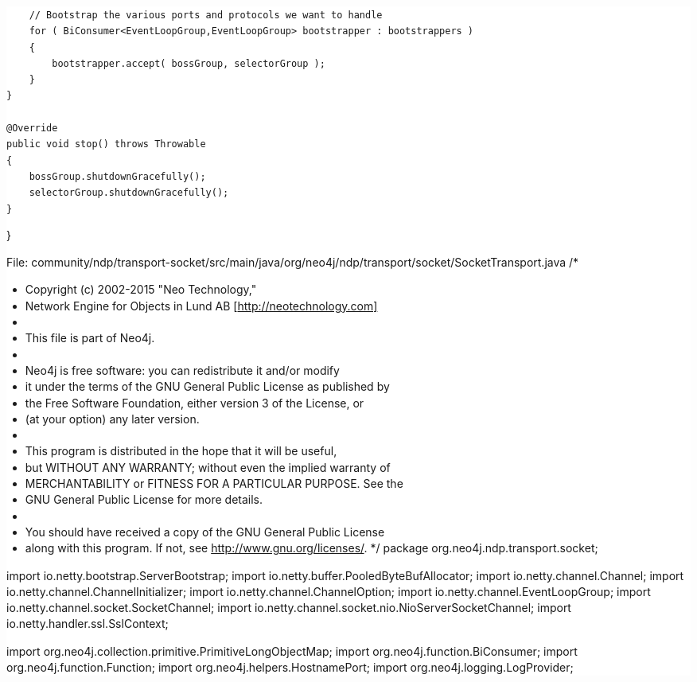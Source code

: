         // Bootstrap the various ports and protocols we want to handle
        for ( BiConsumer<EventLoopGroup,EventLoopGroup> bootstrapper : bootstrappers )
        {
            bootstrapper.accept( bossGroup, selectorGroup );
        }
    }

    @Override
    public void stop() throws Throwable
    {
        bossGroup.shutdownGracefully();
        selectorGroup.shutdownGracefully();
    }
}


File: community/ndp/transport-socket/src/main/java/org/neo4j/ndp/transport/socket/SocketTransport.java
/*
 * Copyright (c) 2002-2015 "Neo Technology,"
 * Network Engine for Objects in Lund AB [http://neotechnology.com]
 *
 * This file is part of Neo4j.
 *
 * Neo4j is free software: you can redistribute it and/or modify
 * it under the terms of the GNU General Public License as published by
 * the Free Software Foundation, either version 3 of the License, or
 * (at your option) any later version.
 *
 * This program is distributed in the hope that it will be useful,
 * but WITHOUT ANY WARRANTY; without even the implied warranty of
 * MERCHANTABILITY or FITNESS FOR A PARTICULAR PURPOSE.  See the
 * GNU General Public License for more details.
 *
 * You should have received a copy of the GNU General Public License
 * along with this program.  If not, see <http://www.gnu.org/licenses/>.
 */
package org.neo4j.ndp.transport.socket;

import io.netty.bootstrap.ServerBootstrap;
import io.netty.buffer.PooledByteBufAllocator;
import io.netty.channel.Channel;
import io.netty.channel.ChannelInitializer;
import io.netty.channel.ChannelOption;
import io.netty.channel.EventLoopGroup;
import io.netty.channel.socket.SocketChannel;
import io.netty.channel.socket.nio.NioServerSocketChannel;
import io.netty.handler.ssl.SslContext;

import org.neo4j.collection.primitive.PrimitiveLongObjectMap;
import org.neo4j.function.BiConsumer;
import org.neo4j.function.Function;
import org.neo4j.helpers.HostnamePort;
import org.neo4j.logging.LogProvider;
